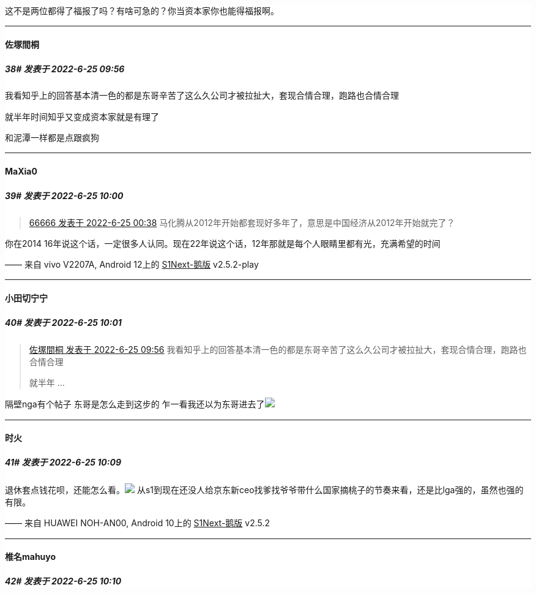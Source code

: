 这不是两位都得了福报了吗？有啥可急的？你当资本家你也能得福报啊。

*****

####  佐塚間桐  
##### 38#       发表于 2022-6-25 09:56

我看知乎上的回答基本清一色的都是东哥辛苦了这么久公司才被拉扯大，套现合情合理，跑路也合情合理

就半年时间知乎又变成资本家就是有理了

和泥潭一样都是点跟疯狗

*****

####  MaXia0  
##### 39#       发表于 2022-6-25 10:00

<blockquote><a href="httphttps://bbs.saraba1st.com/2b/forum.php?mod=redirect&amp;goto=findpost&amp;pid=56405040&amp;ptid=2077831" target="_blank">66666 发表于 2022-6-25 00:38</a>
马化腾从2012年开始都套现好多年了，意思是中国经济从2012年开始就完了？</blockquote>
你在2014 16年说这个话，一定很多人认同。现在22年说这个话，12年那就是每个人眼睛里都有光，充满希望的时间

—— 来自 vivo V2207A, Android 12上的 [S1Next-鹅版](https://github.com/ykrank/S1-Next/releases) v2.5.2-play

*****

####  小田切宁宁  
##### 40#       发表于 2022-6-25 10:01

<blockquote><a href="httphttps://bbs.saraba1st.com/2b/forum.php?mod=redirect&amp;goto=findpost&amp;pid=56405957&amp;ptid=2077831" target="_blank">佐塚間桐 发表于 2022-6-25 09:56</a>
我看知乎上的回答基本清一色的都是东哥辛苦了这么久公司才被拉扯大，套现合情合理，跑路也合情合理

就半年 ...</blockquote>
隔壁nga有个帖子
东哥是怎么走到这步的
乍一看我还以为东哥进去了<img src="https://static.saraba1st.com/image/smiley/face2017/067.png" referrerpolicy="no-referrer">

*****

####  时火  
##### 41#       发表于 2022-6-25 10:09

退休套点钱花呗，还能怎么看。<img src="https://static.saraba1st.com/image/smiley/face2017/037.png" referrerpolicy="no-referrer">
从s1到现在还没人给京东新ceo找爹找爷爷带什么国家摘桃子的节奏来看，还是比lga强的，虽然也强的有限。

—— 来自 HUAWEI NOH-AN00, Android 10上的 [S1Next-鹅版](https://github.com/ykrank/S1-Next/releases) v2.5.2

*****

####  椎名mahuyo  
##### 42#       发表于 2022-6-25 10:10
